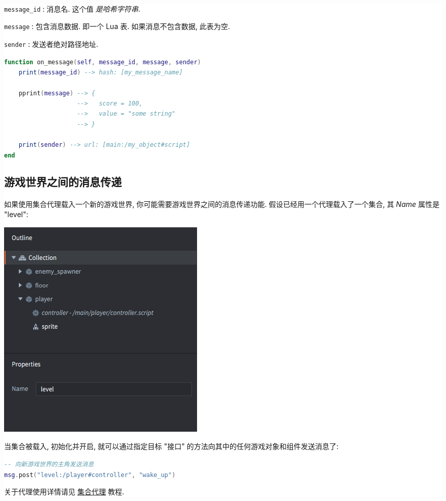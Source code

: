 `message_id`
: 消息名. 这个值 _是哈希字符串_.

`message`
: 包含消息数据. 即一个 Lua 表. 如果消息不包含数据, 此表为空.

`sender`
: 发送者绝对路径地址.

```lua
function on_message(self, message_id, message, sender)
    print(message_id) --> hash: [my_message_name]

    pprint(message) --> {
                    -->   score = 100,
                    -->   value = "some string"
                    --> }
    
    print(sender) --> url: [main:/my_object#script]
end
```

## 游戏世界之间的消息传递

如果使用集合代理载入一个新的游戏世界, 你可能需要游戏世界之间的消息传递功能. 假设已经用一个代理载入了一个集合, 其 *Name* 属性是 "level":

![Collection name](/manuals/images/message_passing/collection_name.png)

当集合被载入, 初始化并开启, 就可以通过指定目标 "接口" 的方法向其中的任何游戏对象和组件发送消息了:

```lua
-- 向新游戏世界的主角发送消息
msg.post("level:/player#controller", "wake_up")
```
关于代理使用详情请见 [集合代理](/zh/manuals/collection-proxy) 教程.
